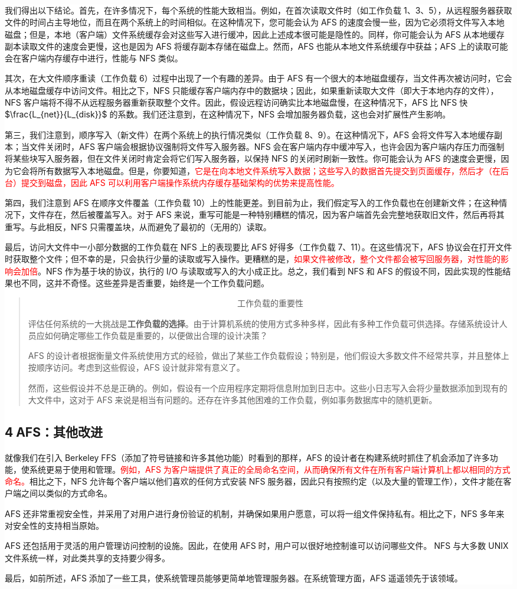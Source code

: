 我们得出以下结论。首先，在许多情况下，每个系统的性能大致相当。例如，在首次读取文件时（如工作负载 1、3、5），从远程服务器获取文件的时间占主导地位，而且在两个系统上的时间相似。在这种情况下，您可能会认为 AFS 的速度会慢一些，因为它必须将文件写入本地磁盘；但是，本地（客户端）文件系统缓存会对这些写入进行缓冲，因此上述成本很可能是隐性的。同样，你可能会认为 AFS 从本地缓存副本读取文件的速度会更慢，这也是因为 AFS 将缓存副本存储在磁盘上。然而，AFS 也能从本地文件系统缓存中获益；AFS 上的读取可能会在客户端内存缓存中进行，性能与 NFS 类似。

其次，在大文件顺序重读（工作负载 6）过程中出现了一个有趣的差异。由于 AFS 有一个很大的本地磁盘缓存，当文件再次被访问时，它会从本地磁盘缓存中访问文件。相比之下，NFS 只能缓存客户端内存中的数据块；因此，如果重新读取大文件（即大于本地内存的文件），NFS 客户端将不得不从远程服务器重新获取整个文件。因此，假设远程访问确实比本地磁盘慢，在这种情况下，AFS 比 NFS 快 $\frac{L_{net}}{L_{disk}}$ 的系数。我们还注意到，在这种情况下，NFS 会增加服务器负载，这也会对扩展性产生影响。

第三，我们注意到，顺序写入（新文件）在两个系统上的执行情况类似（工作负载 8、9）。在这种情况下，AFS 会将文件写入本地缓存副本；当文件关闭时，AFS 客户端会根据协议强制将文件写入服务器。NFS 会在客户端内存中缓冲写入，也许会因为客户端内存压力而强制将某些块写入服务器，但在文件关闭时肯定会将它们写入服务器，以保持 NFS 的关闭时刷新一致性。你可能会认为 AFS 的速度会更慢，因为它会将所有数据写入本地磁盘。但是，你要知道，<font color="red">它是在向本地文件系统写入数据；这些写入的数据首先提交到页面缓存，然后才（在后台）提交到磁盘，因此 AFS 可以利用客户端操作系统内存缓存基础架构的优势来提高性能。</font>

第四，我们注意到 AFS 在顺序文件覆盖（工作负载 10）上的性能更差。到目前为止，我们假定写入的工作负载也在创建新文件；在这种情况下，文件存在，然后被覆盖写入。对于 AFS 来说，重写可能是一种特别糟糕的情况，因为客户端首先会完整地获取旧文件，然后再将其重写。与此相反，NFS 只需覆盖块，从而避免了最初的（无用的）读取。

最后，访问大文件中一小部分数据的工作负载在 NFS 上的表现要比 AFS 好得多（工作负载 7、11）。在这些情况下，AFS 协议会在打开文件时获取整个文件；但不幸的是，只会执行少量的读取或写入操作。更糟糕的是，<font color="red">如果文件被修改，整个文件都会被写回服务器，对性能的影响会加倍</font>。NFS 作为基于块的协议，执行的 I/O 与读取或写入的大小成正比。总之，我们看到 NFS 和 AFS 的假设不同，因此实现的性能结果也不同，这并不奇怪。这些差异是否重要，始终是一个工作负载问题。

> <center>工作负载的重要性
>     
> </center>
>
> 评估任何系统的一大挑战是**工作负载的选择**。由于计算机系统的使用方式多种多样，因此有多种工作负载可供选择。存储系统设计人员应如何确定哪些工作负载是重要的，以便做出合理的设计决策？ 
>
> AFS 的设计者根据衡量文件系统使用方式的经验，做出了某些工作负载假设；特别是，他们假设大多数文件不经常共享，并且整体上按顺序访问。考虑到这些假设，AFS 设计就非常有意义了。
>
> 然而，这些假设并不总是正确的。例如，假设有一个应用程序定期将信息附加到日志中。这些小日志写入会将少量数据添加到现有的大文件中，这对于 AFS 来说是相当有问题的。还存在许多其他困难的工作负载，例如事务数据库中的随机更新。

## 4 AFS：其他改进

就像我们在引入 Berkeley FFS（添加了符号链接和许多其他功能）时看到的那样，AFS 的设计者在构建系统时抓住了机会添加了许多功能，使系统更易于使用和管理。<font color="red">例如，AFS 为客户端提供了真正的全局命名空间，从而确保所有文件在所有客户端计算机上都以相同的方式命名。</font>相比之下，NFS 允许每个客户端以他们喜欢的任何方式安装 NFS 服务器，因此只有按照约定（以及大量的管理工作），文件才能在客户端之间以类似的方式命名。 

AFS 还非常重视安全性，并采用了对用户进行身份验证的机制，并确保如果用户愿意，可以将一组文件保持私有。相比之下，NFS 多年来对安全性的支持相当原始。

AFS 还包括用于灵活的用户管理访问控制的设施。因此，在使用 AFS 时，用户可以很好地控制谁可以访问哪些文件。 NFS 与大多数 UNIX 文件系统一样，对此类共享的支持要少得多。

最后，如前所述，AFS 添加了一些工具，使系统管理员能够更简单地管理服务器。在系统管理方面，AFS 遥遥领先于该领域。
